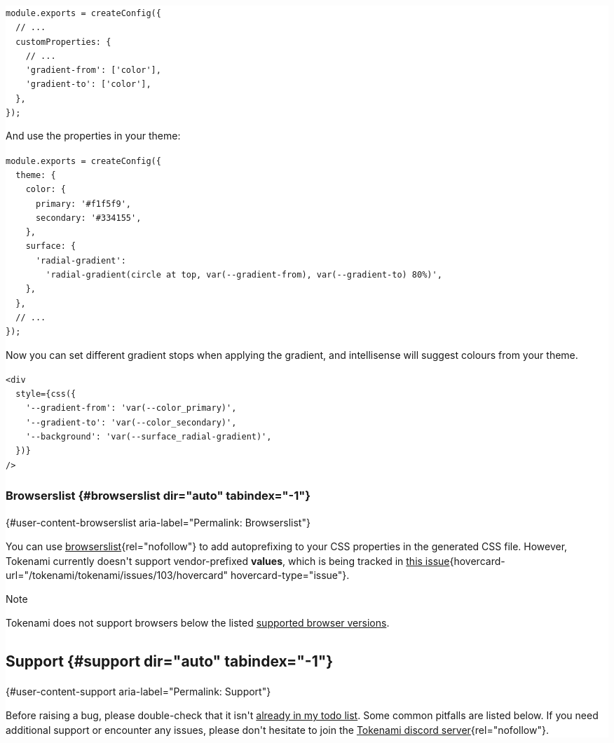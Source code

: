     module.exports = createConfig({
      // ...
      customProperties: {
        // ...
        'gradient-from': ['color'],
        'gradient-to': ['color'],
      },
    });

And use the properties in your theme:

    module.exports = createConfig({
      theme: {
        color: {
          primary: '#f1f5f9',
          secondary: '#334155',
        },
        surface: {
          'radial-gradient':
            'radial-gradient(circle at top, var(--gradient-from), var(--gradient-to) 80%)',
        },
      },
      // ...
    });

Now you can set different gradient stops when applying the gradient, and intellisense will suggest colours from your theme.

    <div
      style={css({
        '--gradient-from': 'var(--color_primary)',
        '--gradient-to': 'var(--color_secondary)',
        '--background': 'var(--surface_radial-gradient)',
      })}
    />

### Browserslist {#browserslist dir="auto" tabindex="-1"}

[](#browserslist){#user-content-browserslist aria-label="Permalink: Browserslist"}

You can use [browserslist](https://browsersl.ist/){rel="nofollow"} to add autoprefixing to your CSS properties in the generated CSS file. However, Tokenami currently doesn\'t support vendor-prefixed **values**, which is being tracked in [this issue](https://github.com/tokenami/tokenami/issues/103){hovercard-url="/tokenami/tokenami/issues/103/hovercard" hovercard-type="issue"}.

Note

Tokenami does not support browsers below the listed [supported browser versions](#user-content-supported-browsers).

## Support {#support dir="auto" tabindex="-1"}

[](#support){#user-content-support aria-label="Permalink: Support"}

Before raising a bug, please double-check that it isn\'t [already in my todo list](https://github.com/tokenami/tokenami/issues). Some common pitfalls are listed below. If you need additional support or encounter any issues, please don\'t hesitate to join the [Tokenami discord server](https://discord.gg/CAU4HNR4XK){rel="nofollow"}.
